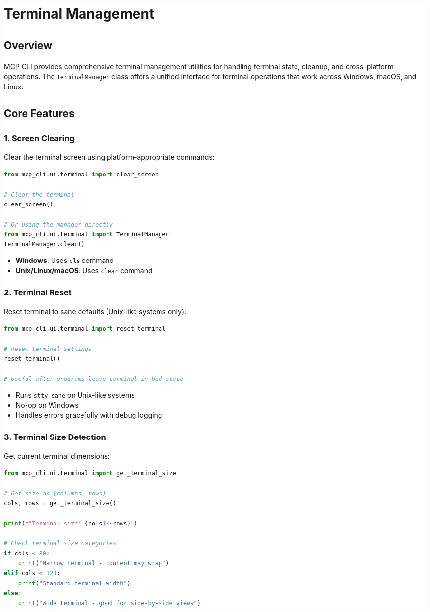 # Terminal Management

## Overview

MCP CLI provides comprehensive terminal management utilities for handling terminal state, cleanup, and cross-platform operations. The `TerminalManager` class offers a unified interface for terminal operations that work across Windows, macOS, and Linux.

## Core Features

### 1. Screen Clearing
Clear the terminal screen using platform-appropriate commands:

```python
from mcp_cli.ui.terminal import clear_screen

# Clear the terminal
clear_screen()

# Or using the manager directly
from mcp_cli.ui.terminal import TerminalManager
TerminalManager.clear()
```

- **Windows**: Uses `cls` command
- **Unix/Linux/macOS**: Uses `clear` command

### 2. Terminal Reset
Reset terminal to sane defaults (Unix-like systems only):

```python
from mcp_cli.ui.terminal import reset_terminal

# Reset terminal settings
reset_terminal()

# Useful after programs leave terminal in bad state
```

- Runs `stty sane` on Unix-like systems
- No-op on Windows
- Handles errors gracefully with debug logging

### 3. Terminal Size Detection
Get current terminal dimensions:

```python
from mcp_cli.ui.terminal import get_terminal_size

# Get size as (columns, rows)
cols, rows = get_terminal_size()

print(f"Terminal size: {cols}×{rows}")

# Check terminal size categories
if cols < 80:
    print("Narrow terminal - content may wrap")
elif cols < 120:
    print("Standard terminal width")
else:
    print("Wide terminal - good for side-by-side views")
```
